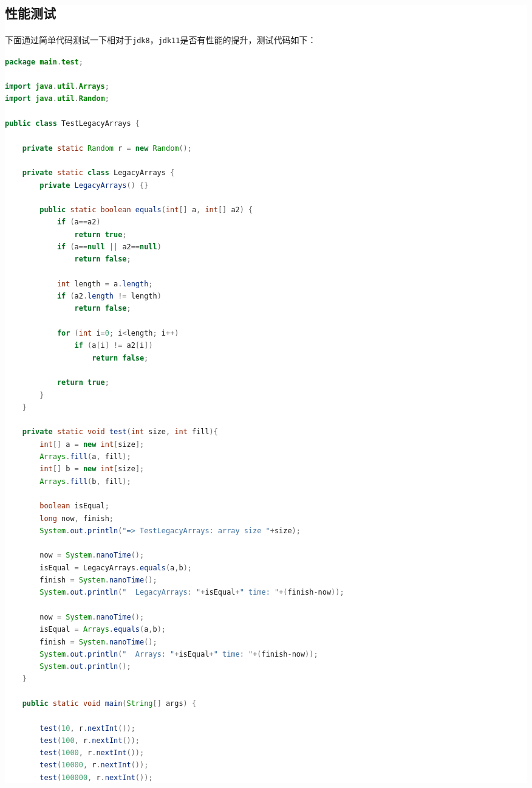 ## 性能测试  
下面通过简单代码测试一下相对于`jdk8`，`jdk11`是否有性能的提升，测试代码如下：
```java
package main.test;

import java.util.Arrays;
import java.util.Random;

public class TestLegacyArrays {

    private static Random r = new Random();

    private static class LegacyArrays {
        private LegacyArrays() {}

        public static boolean equals(int[] a, int[] a2) {
            if (a==a2)
                return true;
            if (a==null || a2==null)
                return false;

            int length = a.length;
            if (a2.length != length)
                return false;

            for (int i=0; i<length; i++)
                if (a[i] != a2[i])
                    return false;

            return true;
        }
    }

    private static void test(int size, int fill){
        int[] a = new int[size];
        Arrays.fill(a, fill);
        int[] b = new int[size];
        Arrays.fill(b, fill);

        boolean isEqual;
        long now, finish;
        System.out.println("=> TestLegacyArrays: array size "+size);

        now = System.nanoTime();
        isEqual = LegacyArrays.equals(a,b);
        finish = System.nanoTime();
        System.out.println("  LegacyArrays: "+isEqual+" time: "+(finish-now));

        now = System.nanoTime();
        isEqual = Arrays.equals(a,b);
        finish = System.nanoTime();
        System.out.println("  Arrays: "+isEqual+" time: "+(finish-now));
        System.out.println();
    }

    public static void main(String[] args) {
        
        test(10, r.nextInt());
        test(100, r.nextInt());
        test(1000, r.nextInt());
        test(10000, r.nextInt());
        test(100000, r.nextInt());

```